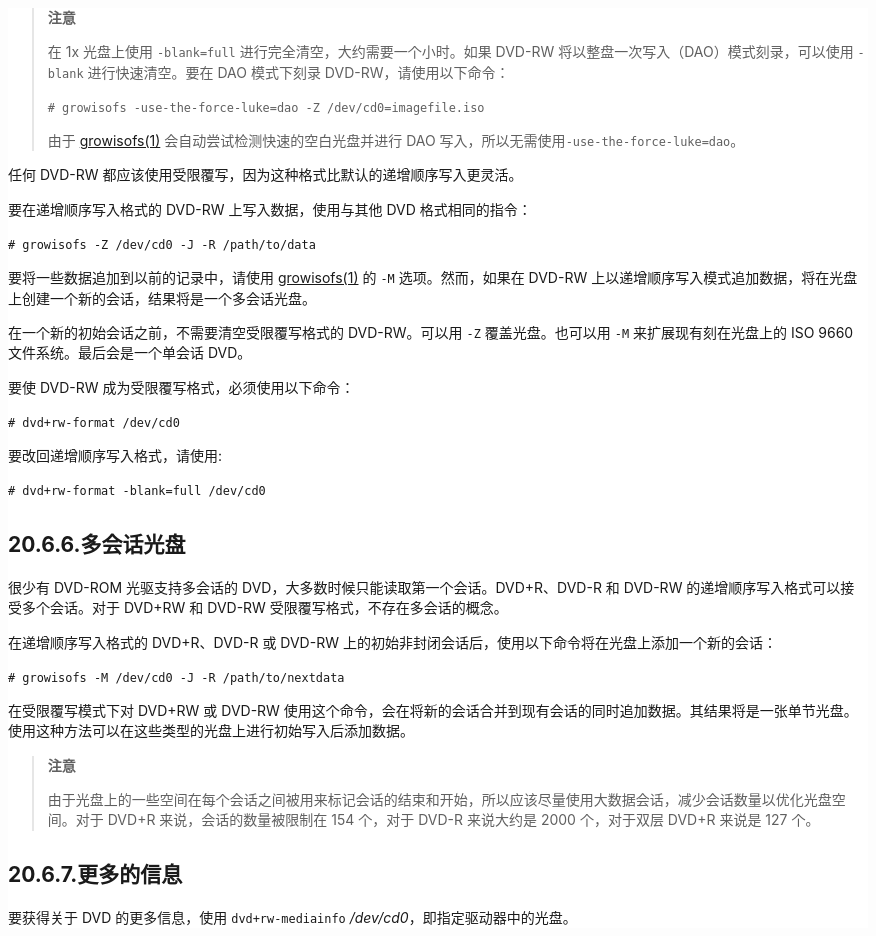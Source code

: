> **注意**
>
> 在 1x 光盘上使用 `-blank=full` 进行完全清空，大约需要一个小时。如果 DVD-RW 将以整盘一次写入（DAO）模式刻录，可以使用 `-blank` 进行快速清空。要在 DAO 模式下刻录 DVD-RW，请使用以下命令：
>
> ```shell-sessionl
> # growisofs -use-the-force-luke=dao -Z /dev/cd0=imagefile.iso
> ```
>
> 由于 [growisofs(1)](https://www.freebsd.org/cgi/man.cgi?query=growisofs&sektion=1&format=html) 会自动尝试检测快速的空白光盘并进行 DAO 写入，所以无需使用`-use-the-force-luke=dao`。

任何 DVD-RW 都应该使用受限覆写，因为这种格式比默认的递增顺序写入更灵活。

要在递增顺序写入格式的 DVD-RW 上写入数据，使用与其他 DVD 格式相同的指令：

```shell-sessionl
# growisofs -Z /dev/cd0 -J -R /path/to/data
```

要将一些数据追加到以前的记录中，请使用 [growisofs(1)](https://www.freebsd.org/cgi/man.cgi?query=growisofs&sektion=1&format=html) 的 `-M` 选项。然而，如果在 DVD-RW 上以递增顺序写入模式追加数据，将在光盘上创建一个新的会话，结果将是一个多会话光盘。

在一个新的初始会话之前，不需要清空受限覆写格式的 DVD-RW。可以用 `-Z` 覆盖光盘。也可以用 `-M` 来扩展现有刻在光盘上的 ISO 9660 文件系统。最后会是一个单会话 DVD。

要使 DVD-RW 成为受限覆写格式，必须使用以下命令：

```shell-sessionl
# dvd+rw-format /dev/cd0
```

要改回递增顺序写入格式，请使用:

```shell-sessionl
# dvd+rw-format -blank=full /dev/cd0
```

## 20.6.6.多会话光盘

很少有 DVD-ROM 光驱支持多会话的 DVD，大多数时候只能读取第一个会话。DVD+R、DVD-R 和 DVD-RW 的递增顺序写入格式可以接受多个会话。对于 DVD+RW 和 DVD-RW 受限覆写格式，不存在多会话的概念。

在递增顺序写入格式的 DVD+R、DVD-R 或 DVD-RW 上的初始非封闭会话后，使用以下命令将在光盘上添加一个新的会话：

```shell-sessionl
# growisofs -M /dev/cd0 -J -R /path/to/nextdata
```

在受限覆写模式下对 DVD+RW 或 DVD-RW 使用这个命令，会在将新的会话合并到现有会话的同时追加数据。其结果将是一张单节光盘。使用这种方法可以在这些类型的光盘上进行初始写入后添加数据。

> **注意**
>
> 由于光盘上的一些空间在每个会话之间被用来标记会话的结束和开始，所以应该尽量使用大数据会话，减少会话数量以优化光盘空间。对于 DVD+R 来说，会话的数量被限制在 154 个，对于 DVD-R 来说大约是 2000 个，对于双层 DVD+R 来说是 127 个。

## 20.6.7.更多的信息

要获得关于 DVD 的更多信息，使用 `dvd+rw-mediainfo` _/dev/cd0_，即指定驱动器中的光盘。
